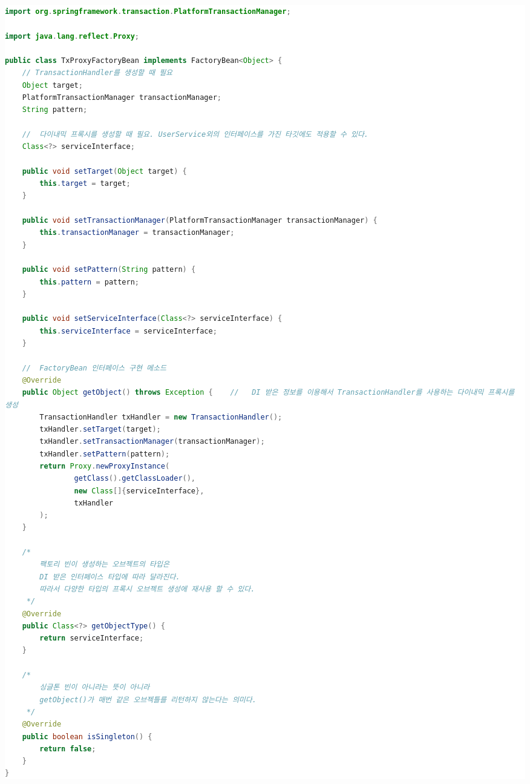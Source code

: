 ```java
import org.springframework.transaction.PlatformTransactionManager;

import java.lang.reflect.Proxy;

public class TxProxyFactoryBean implements FactoryBean<Object> {
    // TransactionHandler를 생성할 때 필요
    Object target;
    PlatformTransactionManager transactionManager;
    String pattern;

    //  다이내믹 프록시를 생성할 때 필요. UserService외의 인터페이스를 가진 타깃에도 적용할 수 있다.
    Class<?> serviceInterface;

    public void setTarget(Object target) {
        this.target = target;
    }

    public void setTransactionManager(PlatformTransactionManager transactionManager) {
        this.transactionManager = transactionManager;
    }

    public void setPattern(String pattern) {
        this.pattern = pattern;
    }

    public void setServiceInterface(Class<?> serviceInterface) {
        this.serviceInterface = serviceInterface;
    }

    //  FactoryBean 인터페이스 구현 메소드
    @Override
    public Object getObject() throws Exception {    //   DI 받은 정보를 이용해서 TransactionHandler를 사용하는 다이내믹 프록시를 생성
        TransactionHandler txHandler = new TransactionHandler();
        txHandler.setTarget(target);
        txHandler.setTransactionManager(transactionManager);
        txHandler.setPattern(pattern);
        return Proxy.newProxyInstance(
                getClass().getClassLoader(),
                new Class[]{serviceInterface},
                txHandler
        );
    }

    /*
        팩토리 빈이 생성하는 오브젝트의 타입은 
        DI 받은 인터페이스 타입에 따라 달라진다.
        따라서 다양한 타입의 프록시 오브젝트 생성에 재사용 할 수 있다.
     */
    @Override
    public Class<?> getObjectType() {
        return serviceInterface;
    }

    /*
        싱글톤 빈이 아니라는 뜻이 아니라 
        getObject()가 매번 같은 오브젝틀를 리턴하지 않는다는 의미다.
     */
    @Override
    public boolean isSingleton() {
        return false;
    }
}
```